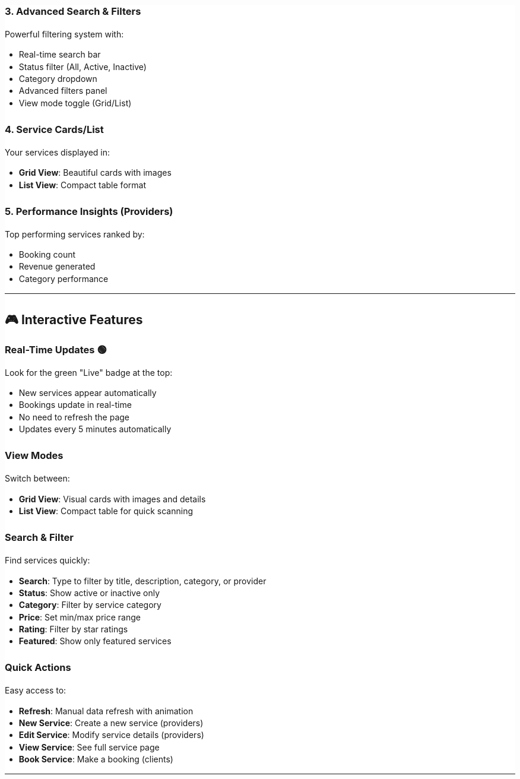 ### 3. **Advanced Search & Filters**
Powerful filtering system with:
- Real-time search bar
- Status filter (All, Active, Inactive)
- Category dropdown
- Advanced filters panel
- View mode toggle (Grid/List)

### 4. **Service Cards/List**
Your services displayed in:
- **Grid View**: Beautiful cards with images
- **List View**: Compact table format

### 5. **Performance Insights** (Providers)
Top performing services ranked by:
- Booking count
- Revenue generated
- Category performance

---

## 🎮 Interactive Features

### **Real-Time Updates** 🟢
Look for the green "Live" badge at the top:
- New services appear automatically
- Bookings update in real-time
- No need to refresh the page
- Updates every 5 minutes automatically

### **View Modes**
Switch between:
- **Grid View**: Visual cards with images and details
- **List View**: Compact table for quick scanning

### **Search & Filter**
Find services quickly:
- **Search**: Type to filter by title, description, category, or provider
- **Status**: Show active or inactive only
- **Category**: Filter by service category
- **Price**: Set min/max price range
- **Rating**: Filter by star ratings
- **Featured**: Show only featured services

### **Quick Actions**
Easy access to:
- **Refresh**: Manual data refresh with animation
- **New Service**: Create a new service (providers)
- **Edit Service**: Modify service details (providers)
- **View Service**: See full service page
- **Book Service**: Make a booking (clients)

---